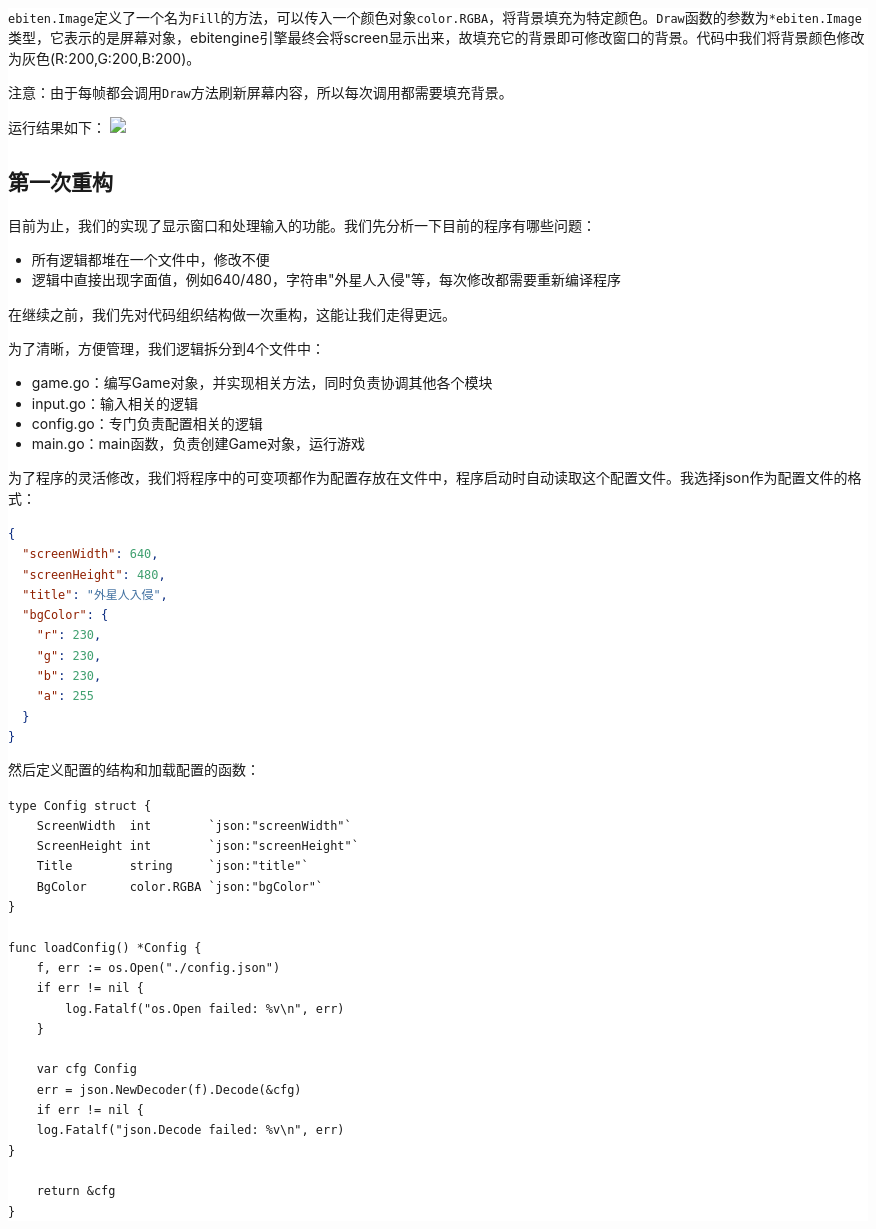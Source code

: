 `ebiten.Image`定义了一个名为`Fill`的方法，可以传入一个颜色对象`color.RGBA`，将背景填充为特定颜色。`Draw`函数的参数为`*ebiten.Image`类型，它表示的是屏幕对象，ebitengine引擎最终会将screen显示出来，故填充它的背景即可修改窗口的背景。代码中我们将背景颜色修改为灰色(R:200,G:200,B:200)。

注意：由于每帧都会调用`Draw`方法刷新屏幕内容，所以每次调用都需要填充背景。

运行结果如下：
![](/img/in-post/godailylib/ebiten7.png#center)

## 第一次重构

目前为止，我们的实现了显示窗口和处理输入的功能。我们先分析一下目前的程序有哪些问题：
* 所有逻辑都堆在一个文件中，修改不便
* 逻辑中直接出现字面值，例如640/480，字符串"外星人入侵"等，每次修改都需要重新编译程序

在继续之前，我们先对代码组织结构做一次重构，这能让我们走得更远。

为了清晰，方便管理，我们逻辑拆分到4个文件中：
* game.go：编写Game对象，并实现相关方法，同时负责协调其他各个模块
* input.go：输入相关的逻辑
* config.go：专门负责配置相关的逻辑
* main.go：main函数，负责创建Game对象，运行游戏

为了程序的灵活修改，我们将程序中的可变项都作为配置存放在文件中，程序启动时自动读取这个配置文件。我选择json作为配置文件的格式：

```json
{
  "screenWidth": 640,
  "screenHeight": 480,
  "title": "外星人入侵",
  "bgColor": {
    "r": 230,
    "g": 230,
    "b": 230,
    "a": 255
  }
}
```

然后定义配置的结构和加载配置的函数：

```golang
type Config struct {
    ScreenWidth  int        `json:"screenWidth"`
    ScreenHeight int        `json:"screenHeight"`
    Title        string     `json:"title"`
    BgColor      color.RGBA `json:"bgColor"`
}

func loadConfig() *Config {
    f, err := os.Open("./config.json")
    if err != nil {
        log.Fatalf("os.Open failed: %v\n", err)
    }

    var cfg Config
    err = json.NewDecoder(f).Decode(&cfg)
    if err != nil {
    log.Fatalf("json.Decode failed: %v\n", err)
}

    return &cfg
}
```
